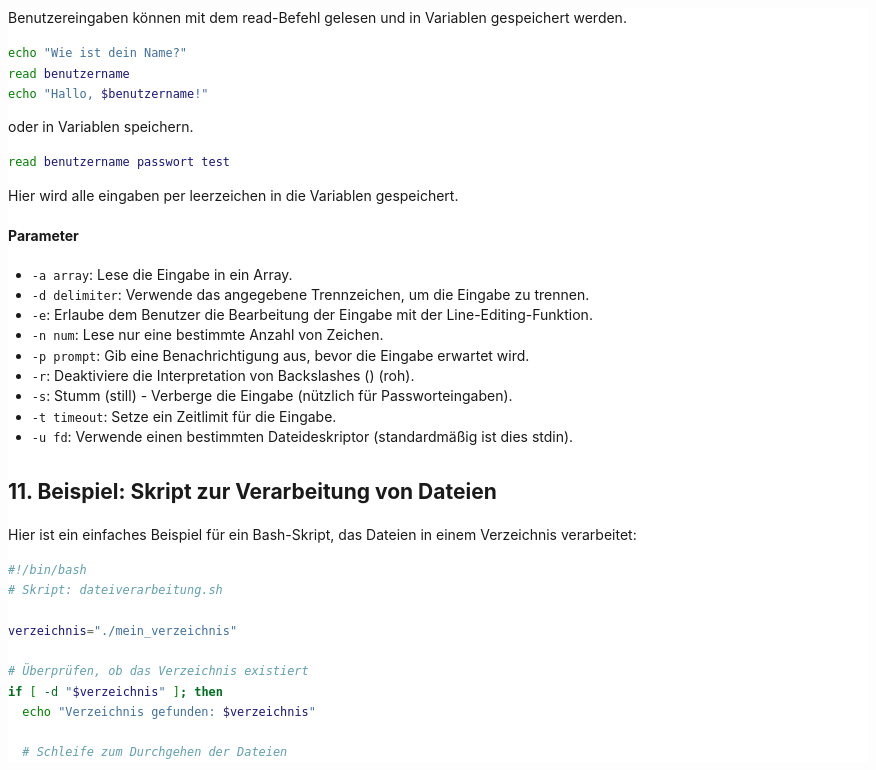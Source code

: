 Benutzereingaben können mit dem read-Befehl gelesen und in Variablen gespeichert werden.

```sh
echo "Wie ist dein Name?"
read benutzername
echo "Hallo, $benutzername!"
```

oder in Variablen speichern.

```sh
read benutzername passwort test
```

Hier wird alle eingaben per leerzeichen in die Variablen gespeichert.

#### Parameter

- `-a array`: Lese die Eingabe in ein Array.
- `-d delimiter`: Verwende das angegebene Trennzeichen, um die Eingabe zu trennen.
- `-e`: Erlaube dem Benutzer die Bearbeitung der Eingabe mit der Line-Editing-Funktion.
- `-n num`: Lese nur eine bestimmte Anzahl von Zeichen.
- `-p prompt`: Gib eine Benachrichtigung aus, bevor die Eingabe erwartet wird.
- `-r`: Deaktiviere die Interpretation von Backslashes (\) (roh).
- `-s`: Stumm (still) - Verberge die Eingabe (nützlich für Passworteingaben).
- `-t timeout`: Setze ein Zeitlimit für die Eingabe.
- `-u fd`: Verwende einen bestimmten Dateideskriptor (standardmäßig ist dies stdin).

## 11. Beispiel: Skript zur Verarbeitung von Dateien

Hier ist ein einfaches Beispiel für ein Bash-Skript, das Dateien in einem Verzeichnis verarbeitet:

```sh
#!/bin/bash
# Skript: dateiverarbeitung.sh

verzeichnis="./mein_verzeichnis"

# Überprüfen, ob das Verzeichnis existiert
if [ -d "$verzeichnis" ]; then
  echo "Verzeichnis gefunden: $verzeichnis"

  # Schleife zum Durchgehen der Dateien
```
